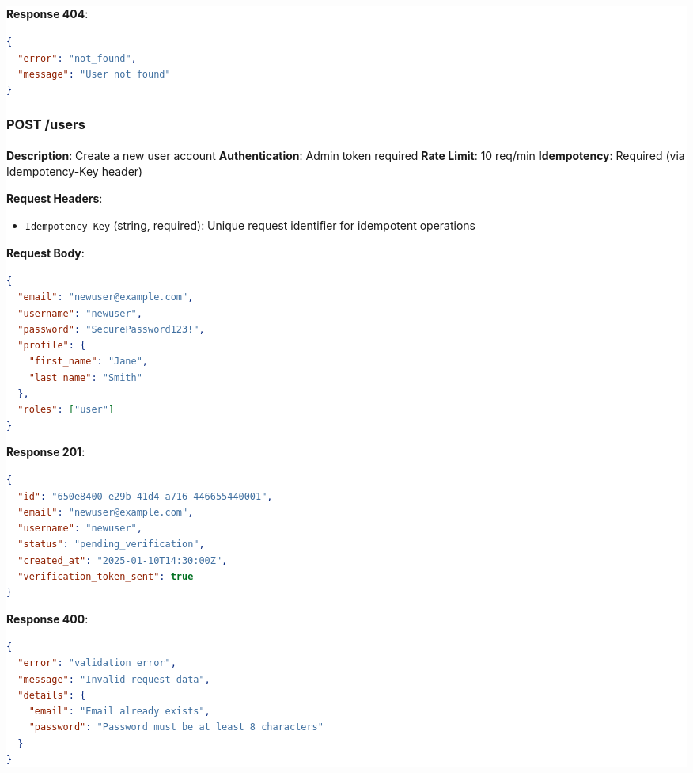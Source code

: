 **Response 404**:

```json
{
  "error": "not_found",
  "message": "User not found"
}
```

### POST /users

**Description**: Create a new user account
**Authentication**: Admin token required
**Rate Limit**: 10 req/min
**Idempotency**: Required (via Idempotency-Key header)

**Request Headers**:

- `Idempotency-Key` (string, required): Unique request identifier for idempotent operations

**Request Body**:

```json
{
  "email": "newuser@example.com",
  "username": "newuser",
  "password": "SecurePassword123!",
  "profile": {
    "first_name": "Jane",
    "last_name": "Smith"
  },
  "roles": ["user"]
}
```

**Response 201**:

```json
{
  "id": "650e8400-e29b-41d4-a716-446655440001",
  "email": "newuser@example.com",
  "username": "newuser",
  "status": "pending_verification",
  "created_at": "2025-01-10T14:30:00Z",
  "verification_token_sent": true
}
```

**Response 400**:

```json
{
  "error": "validation_error",
  "message": "Invalid request data",
  "details": {
    "email": "Email already exists",
    "password": "Password must be at least 8 characters"
  }
}
```
